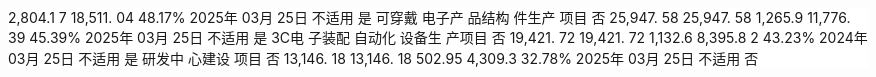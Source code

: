 2,804.1
7
18,511.
04
48.17%
2025年
03月
25日
不适用
是
可穿戴
电子产
品结构
件生产
项目
否
25,947.
58
25,947.
58
1,265.9
11,776.
39
45.39%
2025年
03月
25日
不适用
是
3C电
子装配
自动化
设备生
产项目
否
19,421.
72
19,421.
72
1,132.6
8,395.8
2
43.23%
2024年
03月
25日
不适用
是
研发中
心建设
项目
否
13,146.
18
13,146.
18
502.95
4,309.3
32.78%
2025年
03月
25日
不适用
否